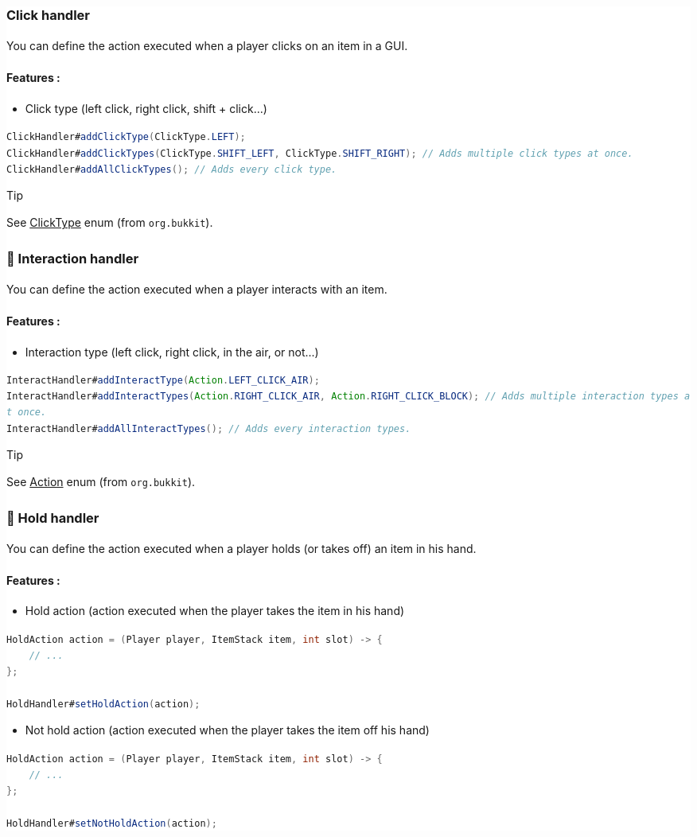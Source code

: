 ### Click handler

You can define the action executed when a player clicks on an item in a GUI.

#### Features :

- Click type (left click, right click, shift + click...)
```java
ClickHandler#addClickType(ClickType.LEFT);
ClickHandler#addClickTypes(ClickType.SHIFT_LEFT, ClickType.SHIFT_RIGHT); // Adds multiple click types at once.
ClickHandler#addAllClickTypes(); // Adds every click type.
```

> [!TIP]
> See [ClickType](https://helpch.at/docs/1.8/org/bukkit/event/inventory/ClickType.html) enum (from `org.bukkit`).

### 🫱 Interaction handler

You can define the action executed when a player interacts with an item.

#### Features :

- Interaction type (left click, right click, in the air, or not...)
```java
InteractHandler#addInteractType(Action.LEFT_CLICK_AIR);
InteractHandler#addInteractTypes(Action.RIGHT_CLICK_AIR, Action.RIGHT_CLICK_BLOCK); // Adds multiple interaction types at once.
InteractHandler#addAllInteractTypes(); // Adds every interaction types.
```

> [!TIP]
> See [Action](https://helpch.at/docs/1.8/index.html?org/bukkit/event/block/Action.html) enum (from `org.bukkit`).

### 🫱 Hold handler

You can define the action executed when a player holds (or takes off) an item in his hand.

#### Features :

- Hold action (action executed when the player takes the item in his hand)
```java
HoldAction action = (Player player, ItemStack item, int slot) -> {
    // ...
};

HoldHandler#setHoldAction(action);
```

- Not hold action (action executed when the player takes the item off his hand)
```java
HoldAction action = (Player player, ItemStack item, int slot) -> {
    // ...
};

HoldHandler#setNotHoldAction(action);
```

